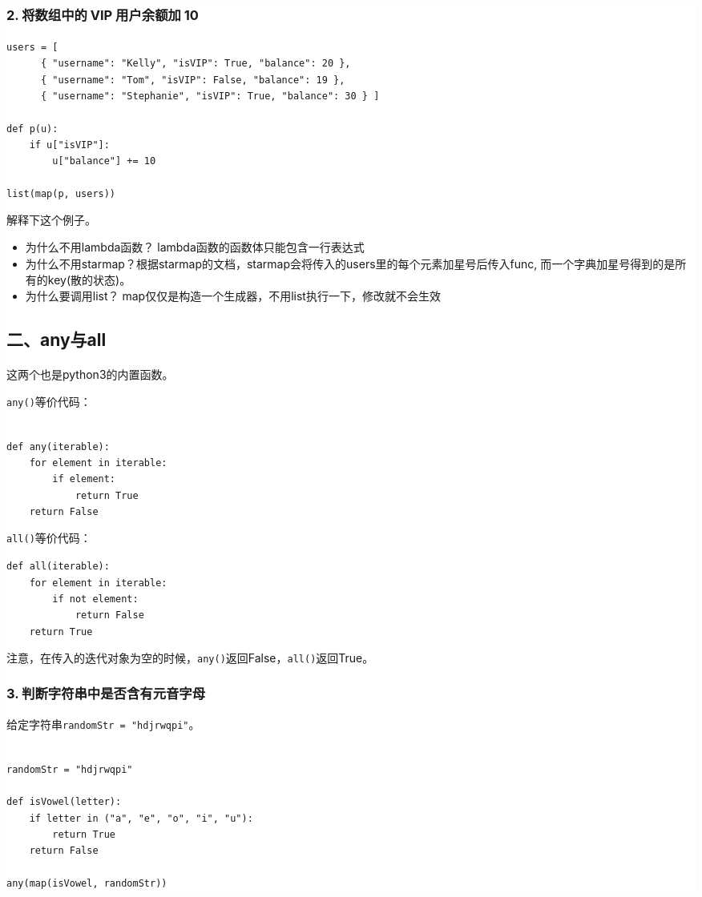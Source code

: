
### 2. 将数组中的 VIP 用户余额加 10

```brush:python
users = [ 
      { "username": "Kelly", "isVIP": True, "balance": 20 },   
      { "username": "Tom", "isVIP": False, "balance": 19 },   
      { "username": "Stephanie", "isVIP": True, "balance": 30 } ]

def p(u):
	if u["isVIP"]:
		u["balance"] += 10

list(map(p, users))

```

解释下这个例子。

* 为什么不用lambda函数？ lambda函数的函数体只能包含一行表达式
* 为什么不用starmap？根据starmap的文档，starmap会将传入的users里的每个元素加星号后传入func, 而一个字典加星号得到的是所有的key(散的状态)。
* 为什么要调用list？ map仅仅是构造一个生成器，不用list执行一下，修改就不会生效

## 二、any与all

这两个也是python3的内置函数。

`any()`等价代码：

```brush:python

def any(iterable):
    for element in iterable:
        if element:
            return True
    return False

```

`all()`等价代码：

```brush:python
def all(iterable):
    for element in iterable:
        if not element:
            return False
    return True
```

注意，在传入的迭代对象为空的时候，`any()`返回False，`all()`返回True。

### 3. 判断字符串中是否含有元音字母

给定字符串`randomStr = "hdjrwqpi"`。


```brush:python

randomStr = "hdjrwqpi"

def isVowel(letter):
	if letter in ("a", "e", "o", "i", "u"):
		return True
	return False

any(map(isVowel, randomStr))

```
